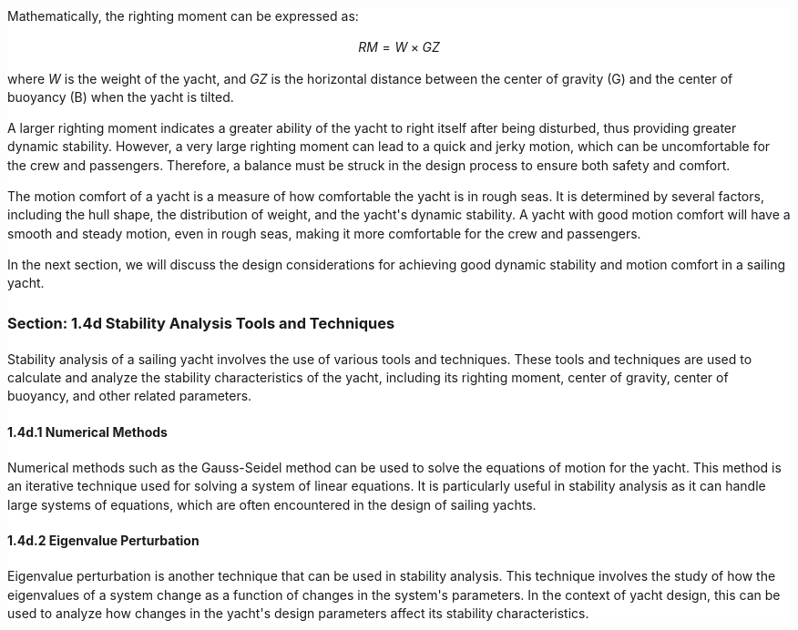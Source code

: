 

Mathematically, the righting moment can be expressed as:



$$
RM = W \times GZ
$$



where $W$ is the weight of the yacht, and $GZ$ is the horizontal distance between the center of gravity (G) and the center of buoyancy (B) when the yacht is tilted.



A larger righting moment indicates a greater ability of the yacht to right itself after being disturbed, thus providing greater dynamic stability. However, a very large righting moment can lead to a quick and jerky motion, which can be uncomfortable for the crew and passengers. Therefore, a balance must be struck in the design process to ensure both safety and comfort.



The motion comfort of a yacht is a measure of how comfortable the yacht is in rough seas. It is determined by several factors, including the hull shape, the distribution of weight, and the yacht's dynamic stability. A yacht with good motion comfort will have a smooth and steady motion, even in rough seas, making it more comfortable for the crew and passengers.



In the next section, we will discuss the design considerations for achieving good dynamic stability and motion comfort in a sailing yacht.



### Section: 1.4d Stability Analysis Tools and Techniques



Stability analysis of a sailing yacht involves the use of various tools and techniques. These tools and techniques are used to calculate and analyze the stability characteristics of the yacht, including its righting moment, center of gravity, center of buoyancy, and other related parameters. 



#### 1.4d.1 Numerical Methods



Numerical methods such as the Gauss-Seidel method can be used to solve the equations of motion for the yacht. This method is an iterative technique used for solving a system of linear equations. It is particularly useful in stability analysis as it can handle large systems of equations, which are often encountered in the design of sailing yachts.



#### 1.4d.2 Eigenvalue Perturbation



Eigenvalue perturbation is another technique that can be used in stability analysis. This technique involves the study of how the eigenvalues of a system change as a function of changes in the system's parameters. In the context of yacht design, this can be used to analyze how changes in the yacht's design parameters affect its stability characteristics.
